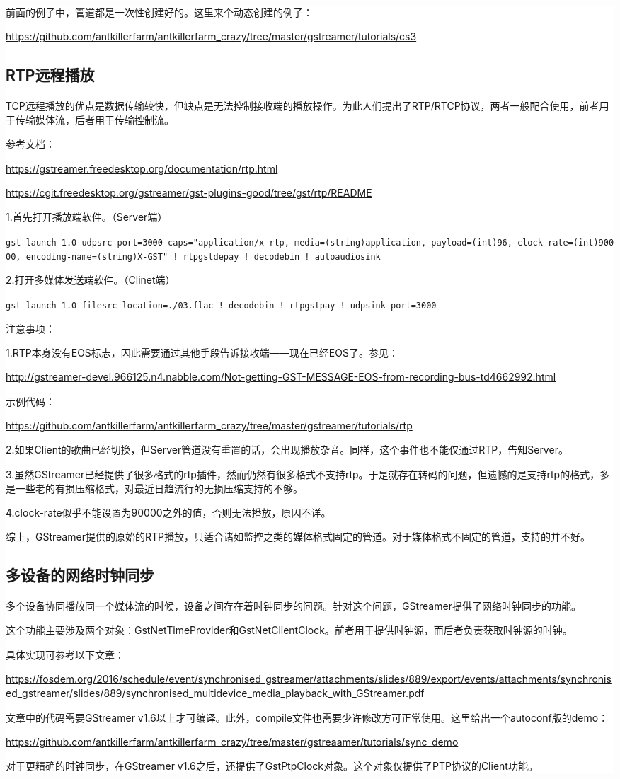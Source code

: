 前面的例子中，管道都是一次性创建好的。这里来个动态创建的例子：

https://github.com/antkillerfarm/antkillerfarm_crazy/tree/master/gstreamer/tutorials/cs3

## RTP远程播放

TCP远程播放的优点是数据传输较快，但缺点是无法控制接收端的播放操作。为此人们提出了RTP/RTCP协议，两者一般配合使用，前者用于传输媒体流，后者用于传输控制流。

参考文档：

https://gstreamer.freedesktop.org/documentation/rtp.html

https://cgit.freedesktop.org/gstreamer/gst-plugins-good/tree/gst/rtp/README

1.首先打开播放端软件。（Server端）

`gst-launch-1.0 udpsrc port=3000 caps="application/x-rtp, media=(string)application, payload=(int)96, clock-rate=(int)90000, encoding-name=(string)X-GST" ! rtpgstdepay ! decodebin ! autoaudiosink`

2.打开多媒体发送端软件。（Clinet端）

`gst-launch-1.0 filesrc location=./03.flac ! decodebin ! rtpgstpay ! udpsink port=3000`

注意事项：

1.RTP本身没有EOS标志，因此需要通过其他手段告诉接收端——现在已经EOS了。参见：

http://gstreamer-devel.966125.n4.nabble.com/Not-getting-GST-MESSAGE-EOS-from-recording-bus-td4662992.html

示例代码：

https://github.com/antkillerfarm/antkillerfarm_crazy/tree/master/gstreamer/tutorials/rtp

2.如果Client的歌曲已经切换，但Server管道没有重置的话，会出现播放杂音。同样，这个事件也不能仅通过RTP，告知Server。

3.虽然GStreamer已经提供了很多格式的rtp插件，然而仍然有很多格式不支持rtp。于是就存在转码的问题，但遗憾的是支持rtp的格式，多是一些老的有损压缩格式，对最近日趋流行的无损压缩支持的不够。

4.clock-rate似乎不能设置为90000之外的值，否则无法播放，原因不详。

综上，GStreamer提供的原始的RTP播放，只适合诸如监控之类的媒体格式固定的管道。对于媒体格式不固定的管道，支持的并不好。

## 多设备的网络时钟同步

多个设备协同播放同一个媒体流的时候，设备之间存在着时钟同步的问题。针对这个问题，GStreamer提供了网络时钟同步的功能。

这个功能主要涉及两个对象：GstNetTimeProvider和GstNetClientClock。前者用于提供时钟源，而后者负责获取时钟源的时钟。

具体实现可参考以下文章：

https://fosdem.org/2016/schedule/event/synchronised_gstreamer/attachments/slides/889/export/events/attachments/synchronised_gstreamer/slides/889/synchronised_multidevice_media_playback_with_GStreamer.pdf

文章中的代码需要GStreamer v1.6以上才可编译。此外，compile文件也需要少许修改方可正常使用。这里给出一个autoconf版的demo：

https://github.com/antkillerfarm/antkillerfarm_crazy/tree/master/gstreaamer/tutorials/sync_demo

对于更精确的时钟同步，在GStreamer v1.6之后，还提供了GstPtpClock对象。这个对象仅提供了PTP协议的Client功能。
